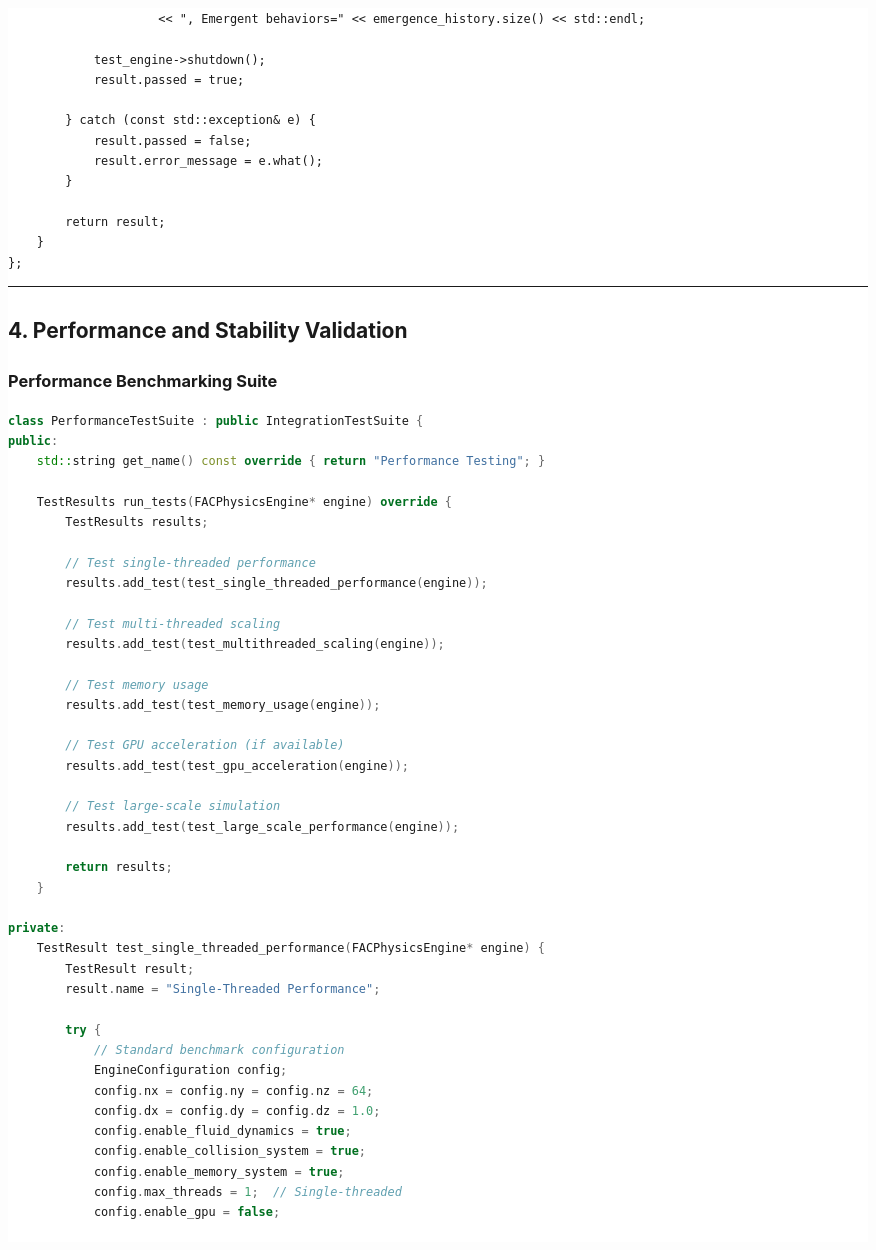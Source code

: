```
                     << ", Emergent behaviors=" << emergence_history.size() << std::endl;
            
            test_engine->shutdown();
            result.passed = true;
            
        } catch (const std::exception& e) {
            result.passed = false;
            result.error_message = e.what();
        }
        
        return result;
    }
};
```

---

## 4. Performance and Stability Validation

### Performance Benchmarking Suite

```cpp
class PerformanceTestSuite : public IntegrationTestSuite {
public:
    std::string get_name() const override { return "Performance Testing"; }
    
    TestResults run_tests(FACPhysicsEngine* engine) override {
        TestResults results;
        
        // Test single-threaded performance
        results.add_test(test_single_threaded_performance(engine));
        
        // Test multi-threaded scaling
        results.add_test(test_multithreaded_scaling(engine));
        
        // Test memory usage
        results.add_test(test_memory_usage(engine));
        
        // Test GPU acceleration (if available)
        results.add_test(test_gpu_acceleration(engine));
        
        // Test large-scale simulation
        results.add_test(test_large_scale_performance(engine));
        
        return results;
    }
    
private:
    TestResult test_single_threaded_performance(FACPhysicsEngine* engine) {
        TestResult result;
        result.name = "Single-Threaded Performance";
        
        try {
            // Standard benchmark configuration
            EngineConfiguration config;
            config.nx = config.ny = config.nz = 64;
            config.dx = config.dy = config.dz = 1.0;
            config.enable_fluid_dynamics = true;
            config.enable_collision_system = true;
            config.enable_memory_system = true;
            config.max_threads = 1;  // Single-threaded
            config.enable_gpu = false;
            
```